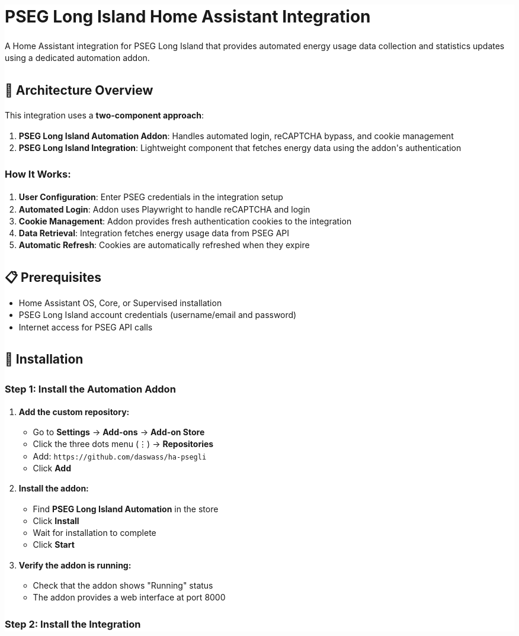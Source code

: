 # PSEG Long Island Home Assistant Integration

A Home Assistant integration for PSEG Long Island that provides automated energy usage data collection and statistics updates using a dedicated automation addon.

## 🚀 **Architecture Overview**

This integration uses a **two-component approach**:

1. **PSEG Long Island Automation Addon**: Handles automated login, reCAPTCHA bypass, and cookie management
2. **PSEG Long Island Integration**: Lightweight component that fetches energy data using the addon's authentication

### **How It Works:**

1. **User Configuration**: Enter PSEG credentials in the integration setup
2. **Automated Login**: Addon uses Playwright to handle reCAPTCHA and login
3. **Cookie Management**: Addon provides fresh authentication cookies to the integration
4. **Data Retrieval**: Integration fetches energy usage data from PSEG API
5. **Automatic Refresh**: Cookies are automatically refreshed when they expire

## 📋 **Prerequisites**

- Home Assistant OS, Core, or Supervised installation
- PSEG Long Island account credentials (username/email and password)
- Internet access for PSEG API calls

## 🔧 **Installation**

### **Step 1: Install the Automation Addon**

1. **Add the custom repository:**

   - Go to **Settings** → **Add-ons** → **Add-on Store**
   - Click the three dots menu (⋮) → **Repositories**
   - Add: `https://github.com/daswass/ha-psegli`
   - Click **Add**

2. **Install the addon:**

   - Find **PSEG Long Island Automation** in the store
   - Click **Install**
   - Wait for installation to complete
   - Click **Start**

3. **Verify the addon is running:**
   - Check that the addon shows "Running" status
   - The addon provides a web interface at port 8000

### **Step 2: Install the Integration**
